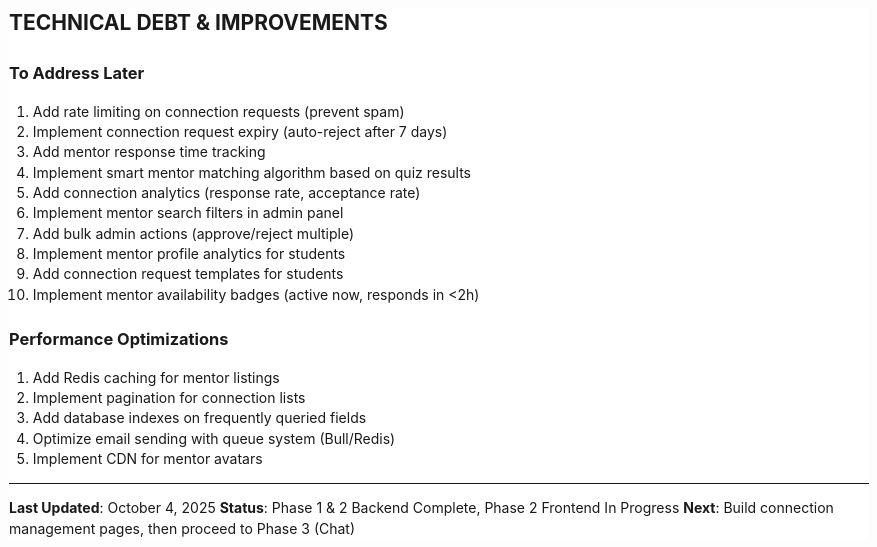 
## TECHNICAL DEBT & IMPROVEMENTS

### To Address Later
1. Add rate limiting on connection requests (prevent spam)
2. Implement connection request expiry (auto-reject after 7 days)
3. Add mentor response time tracking
4. Implement smart mentor matching algorithm based on quiz results
5. Add connection analytics (response rate, acceptance rate)
6. Implement mentor search filters in admin panel
7. Add bulk admin actions (approve/reject multiple)
8. Implement mentor profile analytics for students
9. Add connection request templates for students
10. Implement mentor availability badges (active now, responds in <2h)

### Performance Optimizations
1. Add Redis caching for mentor listings
2. Implement pagination for connection lists
3. Add database indexes on frequently queried fields
4. Optimize email sending with queue system (Bull/Redis)
5. Implement CDN for mentor avatars

---

**Last Updated**: October 4, 2025
**Status**: Phase 1 & 2 Backend Complete, Phase 2 Frontend In Progress
**Next**: Build connection management pages, then proceed to Phase 3 (Chat)

